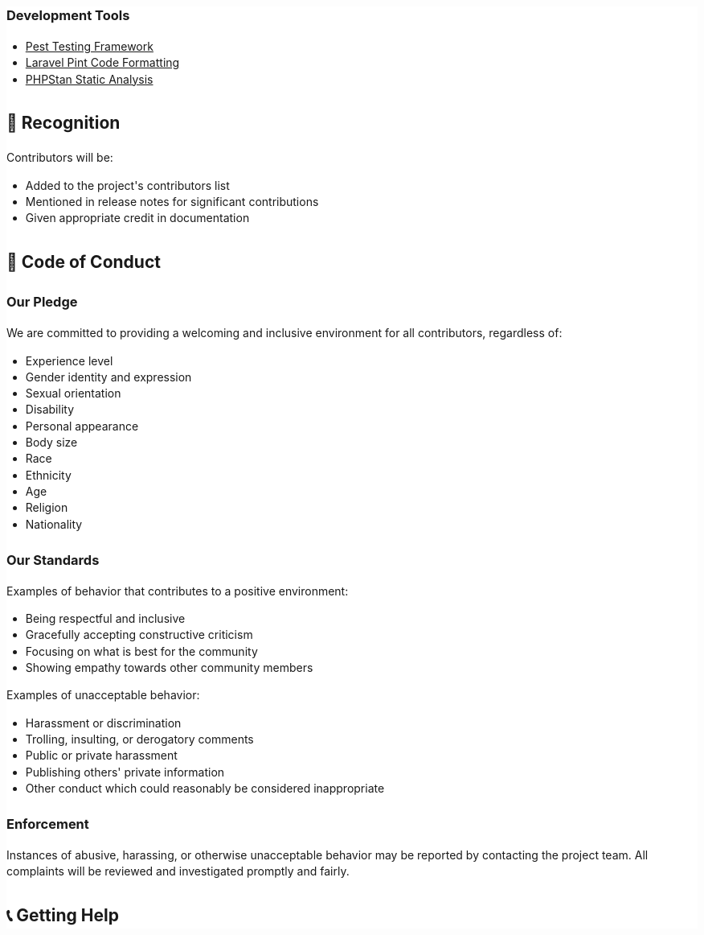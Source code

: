 ### Development Tools
- [Pest Testing Framework](https://pestphp.com)
- [Laravel Pint Code Formatting](https://laravel.com/docs/pint)
- [PHPStan Static Analysis](https://phpstan.org)

## 🎉 Recognition

Contributors will be:
- Added to the project's contributors list
- Mentioned in release notes for significant contributions
- Given appropriate credit in documentation

## 🤝 Code of Conduct

### Our Pledge

We are committed to providing a welcoming and inclusive environment for all contributors, regardless of:
- Experience level
- Gender identity and expression
- Sexual orientation
- Disability
- Personal appearance
- Body size
- Race
- Ethnicity
- Age
- Religion
- Nationality

### Our Standards

Examples of behavior that contributes to a positive environment:
- Being respectful and inclusive
- Gracefully accepting constructive criticism
- Focusing on what is best for the community
- Showing empathy towards other community members

Examples of unacceptable behavior:
- Harassment or discrimination
- Trolling, insulting, or derogatory comments
- Public or private harassment
- Publishing others' private information
- Other conduct which could reasonably be considered inappropriate

### Enforcement

Instances of abusive, harassing, or otherwise unacceptable behavior may be reported by contacting the project team. All complaints will be reviewed and investigated promptly and fairly.

## 📞 Getting Help
